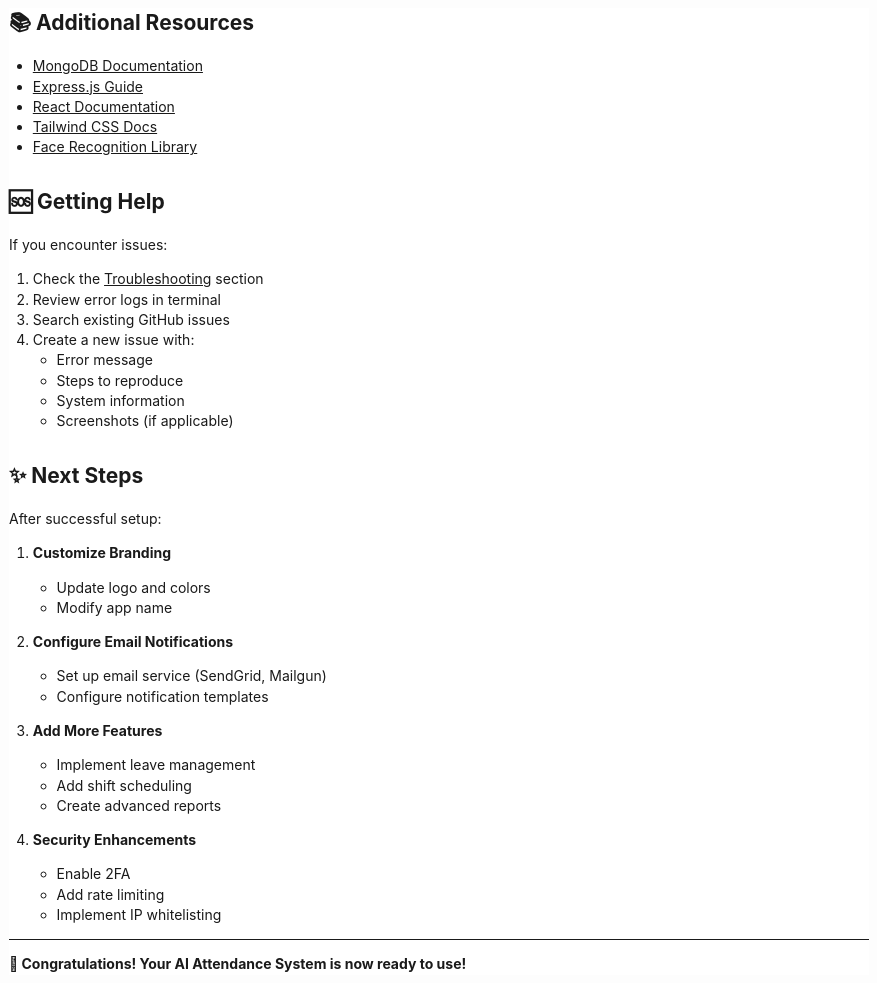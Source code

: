 ## 📚 Additional Resources

- [MongoDB Documentation](https://docs.mongodb.com/)
- [Express.js Guide](https://expressjs.com/en/guide/routing.html)
- [React Documentation](https://react.dev/)
- [Tailwind CSS Docs](https://tailwindcss.com/docs)
- [Face Recognition Library](https://github.com/ageitgey/face_recognition)

## 🆘 Getting Help

If you encounter issues:

1. Check the [Troubleshooting](#troubleshooting) section
2. Review error logs in terminal
3. Search existing GitHub issues
4. Create a new issue with:
   - Error message
   - Steps to reproduce
   - System information
   - Screenshots (if applicable)

## ✨ Next Steps

After successful setup:

1. **Customize Branding**
   - Update logo and colors
   - Modify app name

2. **Configure Email Notifications**
   - Set up email service (SendGrid, Mailgun)
   - Configure notification templates

3. **Add More Features**
   - Implement leave management
   - Add shift scheduling
   - Create advanced reports

4. **Security Enhancements**
   - Enable 2FA
   - Add rate limiting
   - Implement IP whitelisting

---

**🎉 Congratulations! Your AI Attendance System is now ready to use!**
